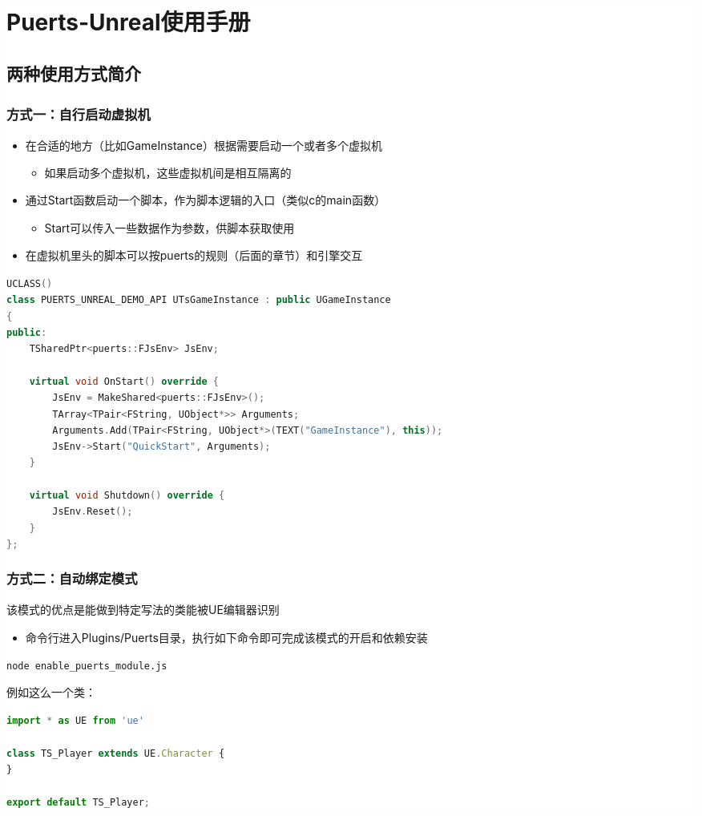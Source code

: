 # Puerts-Unreal使用手册

## 两种使用方式简介

### 方式一：自行启动虚拟机

* 在合适的地方（比如GameInstance）根据需要启动一个或者多个虚拟机
    - 如果启动多个虚拟机，这些虚拟机间是相互隔离的

* 通过Start函数启动一个脚本，作为脚本逻辑的入口（类似c的main函数）
    - Start可以传入一些数据作为参数，供脚本获取使用

* 在虚拟机里头的脚本可以按puerts的规则（后面的章节）和引擎交互

~~~c++
UCLASS()
class PUERTS_UNREAL_DEMO_API UTsGameInstance : public UGameInstance
{
public:
    TSharedPtr<puerts::FJsEnv> JsEnv;

    virtual void OnStart() override {
        JsEnv = MakeShared<puerts::FJsEnv>();
        TArray<TPair<FString, UObject*>> Arguments;
        Arguments.Add(TPair<FString, UObject*>(TEXT("GameInstance"), this));
        JsEnv->Start("QuickStart", Arguments);
    }

    virtual void Shutdown() override {
        JsEnv.Reset();
    }
};
~~~

### 方式二：自动绑定模式

该模式的优点是能做到特定写法的类能被UE编辑器识别

* 命令行进入Plugins/Puerts目录，执行如下命令即可完成该模式的开启和依赖安装

~~~shell
node enable_puerts_module.js
~~~

例如这么一个类：

~~~typescript
import * as UE from 'ue'

class TS_Player extends UE.Character {
}

export default TS_Player;
~~~
